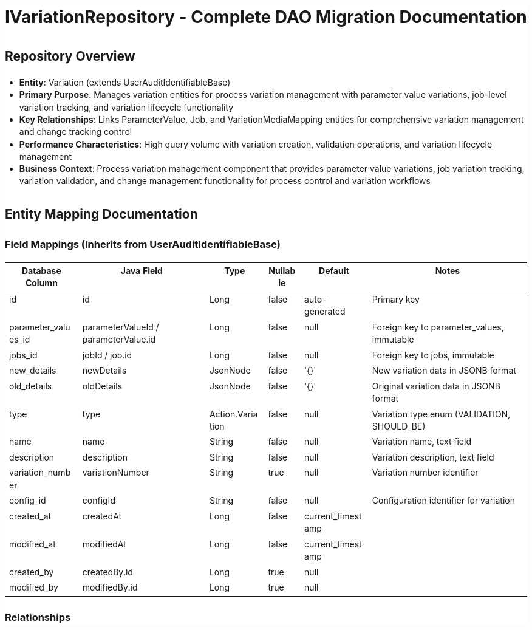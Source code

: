 # IVariationRepository - Complete DAO Migration Documentation

## Repository Overview
- **Entity**: Variation (extends UserAuditIdentifiableBase)
- **Primary Purpose**: Manages variation entities for process variation management with parameter value variations, job-level variation tracking, and variation lifecycle functionality
- **Key Relationships**: Links ParameterValue, Job, and VariationMediaMapping entities for comprehensive variation management and change tracking control
- **Performance Characteristics**: High query volume with variation creation, validation operations, and variation lifecycle management
- **Business Context**: Process variation management component that provides parameter value variations, job variation tracking, variation validation, and change management functionality for process control and variation workflows

## Entity Mapping Documentation

### Field Mappings (Inherits from UserAuditIdentifiableBase)

| Database Column | Java Field | Type | Nullable | Default | Notes |
|---|---|---|---|---|---|
| id | id | Long | false | auto-generated | Primary key |
| parameter_values_id | parameterValueId / parameterValue.id | Long | false | null | Foreign key to parameter_values, immutable |
| jobs_id | jobId / job.id | Long | false | null | Foreign key to jobs, immutable |
| new_details | newDetails | JsonNode | false | '{}' | New variation data in JSONB format |
| old_details | oldDetails | JsonNode | false | '{}' | Original variation data in JSONB format |
| type | type | Action.Variation | false | null | Variation type enum (VALIDATION, SHOULD_BE) |
| name | name | String | false | null | Variation name, text field |
| description | description | String | false | null | Variation description, text field |
| variation_number | variationNumber | String | true | null | Variation number identifier |
| config_id | configId | String | false | null | Configuration identifier for variation |
| created_at | createdAt | Long | false | current_timestamp | |
| modified_at | modifiedAt | Long | false | current_timestamp | |
| created_by | createdBy.id | Long | true | null | |
| modified_by | modifiedBy.id | Long | true | null | |

### Relationships
